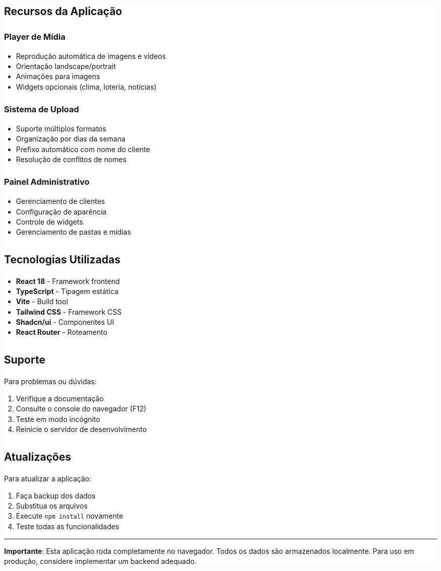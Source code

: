 ## Recursos da Aplicação

### Player de Mídia
- Reprodução automática de imagens e vídeos
- Orientação landscape/portrait
- Animações para imagens
- Widgets opcionais (clima, loteria, notícias)

### Sistema de Upload
- Suporte múltiplos formatos
- Organização por dias da semana
- Prefixo automático com nome do cliente
- Resolução de conflitos de nomes

### Painel Administrativo
- Gerenciamento de clientes
- Configuração de aparência
- Controle de widgets
- Gerenciamento de pastas e mídias

## Tecnologias Utilizadas

- **React 18** - Framework frontend
- **TypeScript** - Tipagem estática
- **Vite** - Build tool
- **Tailwind CSS** - Framework CSS
- **Shadcn/ui** - Componentes UI
- **React Router** - Roteamento

## Suporte

Para problemas ou dúvidas:
1. Verifique a documentação
2. Consulte o console do navegador (F12)
3. Teste em modo incógnito
4. Reinicie o servidor de desenvolvimento

## Atualizações

Para atualizar a aplicação:
1. Faça backup dos dados
2. Substitua os arquivos
3. Execute `npm install` novamente
4. Teste todas as funcionalidades

---

**Importante**: Esta aplicação roda completamente no navegador. Todos os dados são armazenados localmente. Para uso em produção, considere implementar um backend adequado.